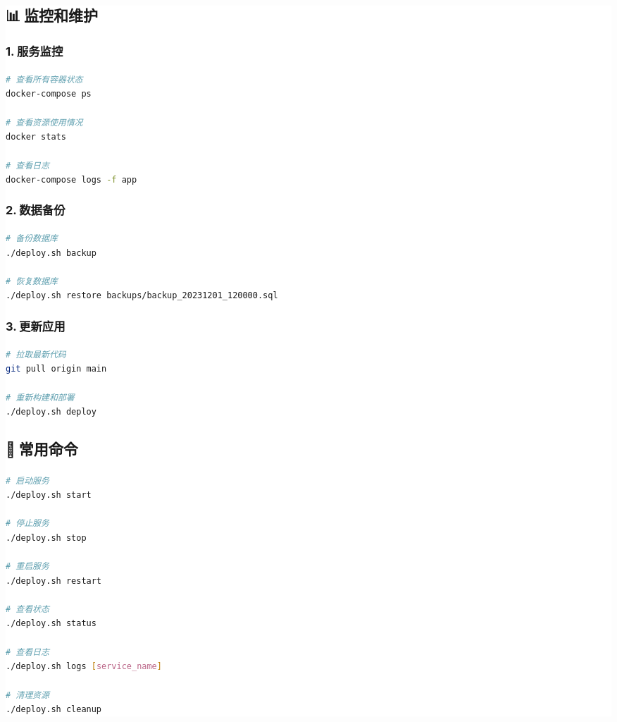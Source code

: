 ## 📊 监控和维护

### 1. 服务监控

```bash
# 查看所有容器状态
docker-compose ps

# 查看资源使用情况
docker stats

# 查看日志
docker-compose logs -f app
```

### 2. 数据备份

```bash
# 备份数据库
./deploy.sh backup

# 恢复数据库
./deploy.sh restore backups/backup_20231201_120000.sql
```

### 3. 更新应用

```bash
# 拉取最新代码
git pull origin main

# 重新构建和部署
./deploy.sh deploy
```

## 🔧 常用命令

```bash
# 启动服务
./deploy.sh start

# 停止服务
./deploy.sh stop

# 重启服务
./deploy.sh restart

# 查看状态
./deploy.sh status

# 查看日志
./deploy.sh logs [service_name]

# 清理资源
./deploy.sh cleanup
```
